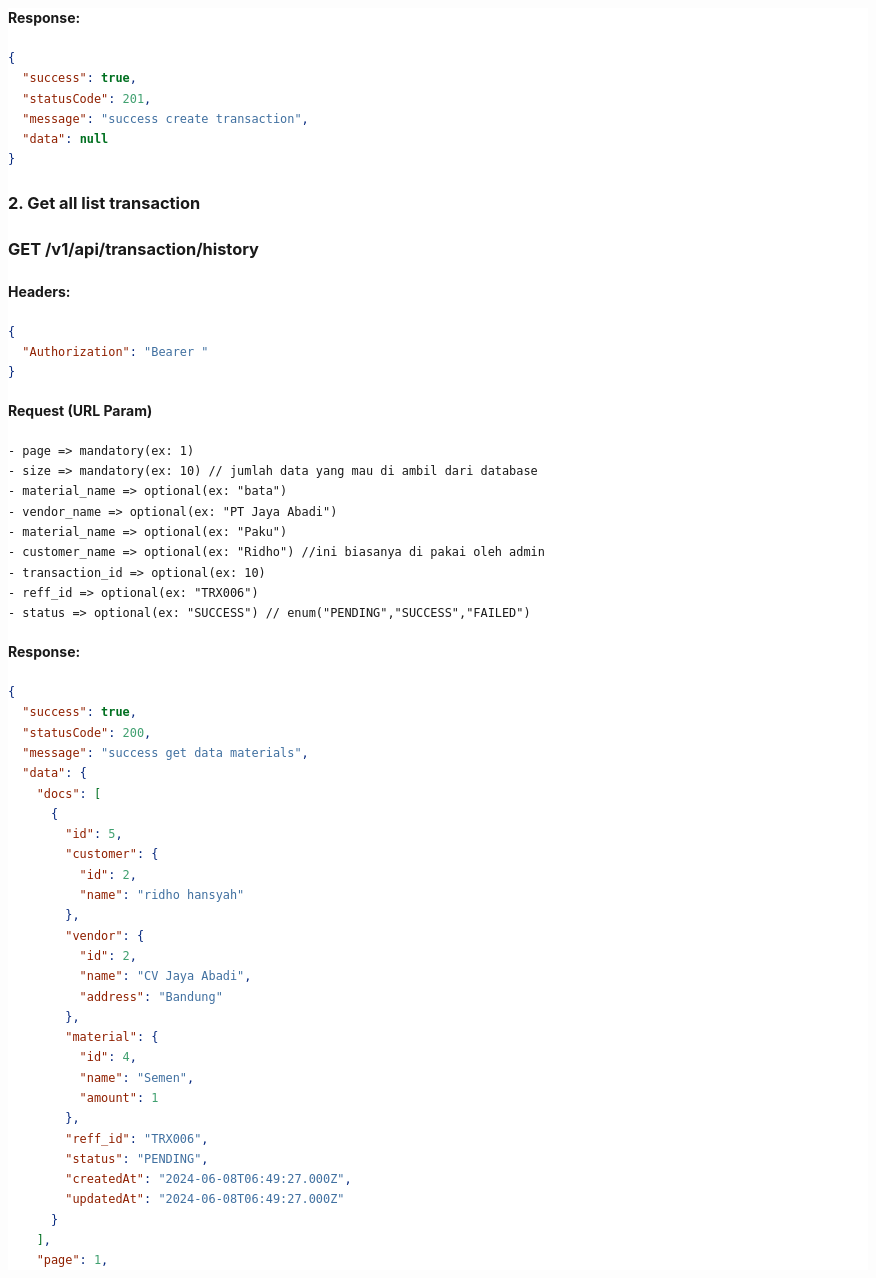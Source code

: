 #### Response:
```json
{
  "success": true,
  "statusCode": 201,
  "message": "success create transaction",
  "data": null
}
```

### 2. Get all list transaction
### GET /v1/api/transaction/history

#### Headers:
```json
{
  "Authorization": "Bearer "
}
```

#### Request (URL Param)
```
- page => mandatory(ex: 1)
- size => mandatory(ex: 10) // jumlah data yang mau di ambil dari database
- material_name => optional(ex: "bata")
- vendor_name => optional(ex: "PT Jaya Abadi")
- material_name => optional(ex: "Paku")
- customer_name => optional(ex: "Ridho") //ini biasanya di pakai oleh admin
- transaction_id => optional(ex: 10)
- reff_id => optional(ex: "TRX006")
- status => optional(ex: "SUCCESS") // enum("PENDING","SUCCESS","FAILED")
```

#### Response:
```json
{
  "success": true,
  "statusCode": 200,
  "message": "success get data materials",
  "data": {
    "docs": [
      {
        "id": 5,
        "customer": {
          "id": 2,
          "name": "ridho hansyah"
        },
        "vendor": {
          "id": 2,
          "name": "CV Jaya Abadi",
          "address": "Bandung"
        },
        "material": {
          "id": 4,
          "name": "Semen",
          "amount": 1
        },
        "reff_id": "TRX006",
        "status": "PENDING",
        "createdAt": "2024-06-08T06:49:27.000Z",
        "updatedAt": "2024-06-08T06:49:27.000Z"
      }
    ],
    "page": 1,
```